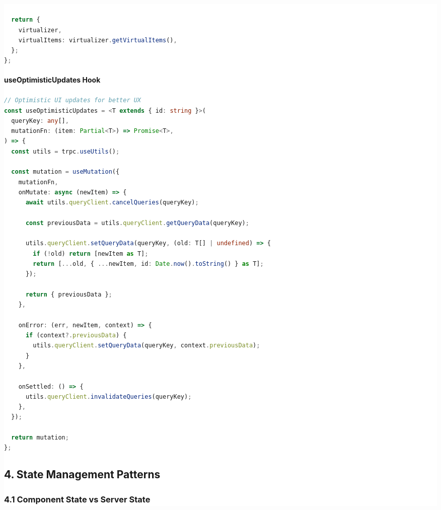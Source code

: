 ```typescript

  return {
    virtualizer,
    virtualItems: virtualizer.getVirtualItems(),
  };
};
```

#### useOptimisticUpdates Hook

```typescript
// Optimistic UI updates for better UX
const useOptimisticUpdates = <T extends { id: string }>(
  queryKey: any[],
  mutationFn: (item: Partial<T>) => Promise<T>,
) => {
  const utils = trpc.useUtils();

  const mutation = useMutation({
    mutationFn,
    onMutate: async (newItem) => {
      await utils.queryClient.cancelQueries(queryKey);

      const previousData = utils.queryClient.getQueryData(queryKey);

      utils.queryClient.setQueryData(queryKey, (old: T[] | undefined) => {
        if (!old) return [newItem as T];
        return [...old, { ...newItem, id: Date.now().toString() } as T];
      });

      return { previousData };
    },

    onError: (err, newItem, context) => {
      if (context?.previousData) {
        utils.queryClient.setQueryData(queryKey, context.previousData);
      }
    },

    onSettled: () => {
      utils.queryClient.invalidateQueries(queryKey);
    },
  });

  return mutation;
};
```

## 4. State Management Patterns

### 4.1 Component State vs Server State

